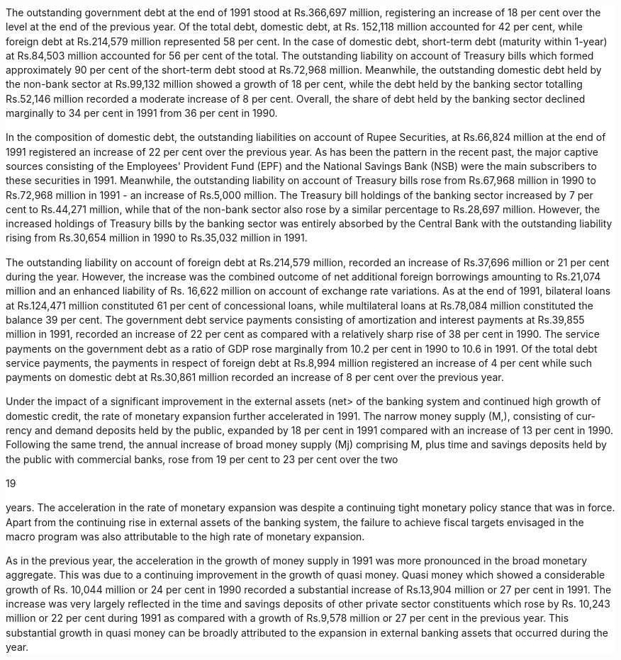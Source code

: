 The outstanding government debt at the end of 1991 stood at Rs.366,697 million, registering an increase of 18 per cent over the level at the end of the previous year. Of the total debt, domestic debt, at Rs. 152,118 million accounted for 42 per cent, while foreign debt at Rs.214,579 million represented 58 per cent. In the case of domestic debt, short-term debt (maturity within 1-year) at Rs.84,503 million accounted for 56 per cent of the total. The outstanding liability on account of Treasury bills which formed approxi­mately 90 per cent of the short-term debt stood at Rs.72,968 million. Meanwhile, the outstanding domestic debt held by the non-bank sector at Rs.99,132 million showed a growth of 18 per cent, while the debt held by the banking sector totalling Rs.52,146 million recorded a moderate increase of 8 per cent. Overall, the share of debt held by the banking sector declined marginally to 34 per cent in 1991 from 36 per cent in 1990.

In the composition of domestic debt, the outstanding liabilities on account of Rupee Securities, at Rs.66,824 million at the end of 1991 registered an increase of 22 per cent over the previous year. As has been the pattern in the recent past, the major captive sources consisting of the Employees' Provident Fund (EPF) and the National Savings Bank (NSB) were the main subscribers to these securities in 1991. Meanwhile, the out­standing liability on account of Treasury bills rose from Rs.67,968 million in 1990 to Rs.72,968 million in 1991 - an increase of Rs.5,000 million. The Treasury bill holdings of the banking sector increased by 7 per cent to Rs.44,271 million, while that of the non-bank sector also rose by a similar percentage to Rs.28,697 million. However, the increased holdings of Treasury bills by the banking sector was entirely absorbed by the Central Bank with the outstanding liability rising from Rs.30,654 million in 1990 to Rs.35,032 million in 1991.

The outstanding liability on account of foreign debt at Rs.214,579 million, recorded an increase of Rs.37,696 million or 21 per cent during the year. However, the increase was the combined outcome of net additional foreign borrowings amounting to Rs.21,074 million and an enhanced liability of Rs. 16,622 million on account of exchange rate variations. As at the end of 1991, bilateral loans at Rs.124,471 million constituted 61 per cent of concessional loans, while multilateral loans at Rs.78,084 million constituted the balance 39 per cent. The government debt service payments consisting of amortization and interest payments at Rs.39,855 million in 1991, recorded an increase of 22 per cent as compared with a relatively sharp rise of 38 per cent in 1990. The service payments on the government debt as a ratio of GDP rose marginally from 10.2 per cent in 1990 to 10.6 in 1991. Of the total debt service payments, the payments in respect of foreign debt at Rs.8,994 million registered an increase of 4 per cent while such payments on domestic debt at Rs.30,861 million recorded an increase of 8 per cent over the previous year.

Under the impact of a significant improvement in the external assets (net> of the banking system and continued high growth of domestic credit, the rate of monetary expansion further accelerated in 1991. The narrow money supply (M,), consisting of cur­rency and demand deposits held by the public, expanded by 18 per cent in 1991 com­pared with an increase of 13 per cent in 1990. Following the same trend, the annual increase of broad money supply (Mj) comprising M, plus time and savings deposits held by the public with commercial banks, rose from 19 per cent to 23 per cent over the two

19

years. The acceleration in the rate of monetary expansion was despite a continuing tight monetary policy stance that was in force. Apart from the continuing rise in external assets of the banking system, the failure to achieve fiscal targets envisaged in the macro pro­gram was also attributable to the high rate of monetary expansion.

As in the previous year, the acceleration in the growth of money supply in 1991 was more pronounced in the broad monetary aggregate. This was due to a continuing im­provement in the growth of quasi money. Quasi money which showed a considerable growth of Rs. 10,044 million or 24 per cent in 1990 recorded a substantial increase of Rs.13,904 million or 27 per cent in 1991. The increase was very largely reflected in the time and savings deposits of other private sector constituents which rose by Rs. 10,243 million or 22 per cent during 1991 as compared with a growth of Rs.9,578 million or 27 per cent in the previous year. This substantial growth in quasi money can be broadly attributed to the expansion in external banking assets that occurred during the year.
